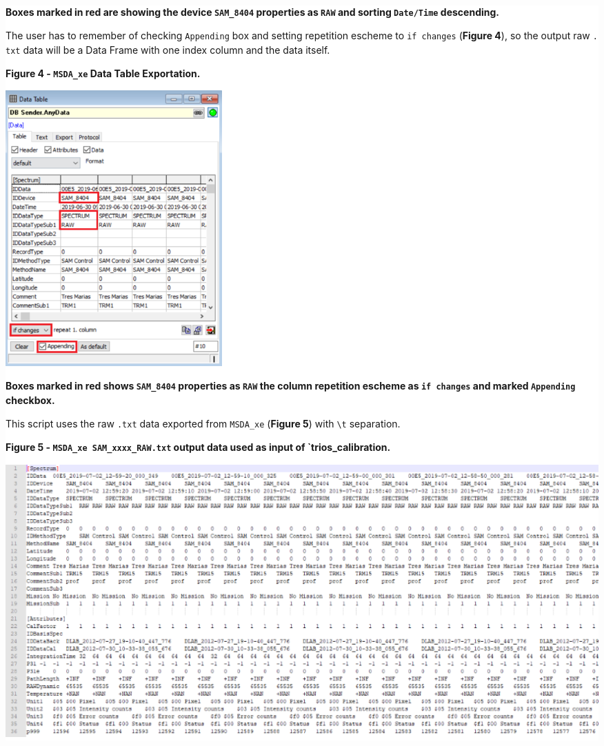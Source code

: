 **Boxes marked in red are showing the device `SAM_8404` properties as `RAW` and sorting `Date/Time` descending.**

The user has to remember of checking `Appending` box and setting repetition escheme to `if changes` (**Figure 4**), so the output raw `.txt` data will be a Data Frame with one index
column and the data itself.

**Figure 4 - `MSDA_xe` Data Table Exportation.**

![Figure 4](./fig/msda_data_export.png "Figure 4 - MSDA_xe Data Table Exportation.")

**Boxes marked in red shows `SAM_8404` properties as `RAW` the column repetition escheme as `if changes` and marked `Appending` checkbox.**

This script uses the raw `.txt` data exported from `MSDA_xe` (**Figure 5**) with `\t` separation.

**Figure 5 - `MSDA_xe SAM_xxxx_RAW.txt` output data used as input of `trios_calibration.**

![Figure 5](./fig/text_data.png "Figure 5 - MSDA_xe SAM_xxxx_RAW.txt output data used as input of trios_calibration.")
